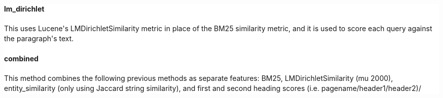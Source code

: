 #### lm_dirichlet
This uses Lucene's LMDirichletSimilarity metric in place of the BM25 similarity metric, and it is used to score each query against the paragraph's text.

#### combined
This method combines the following previous methods as separate features: BM25, LMDirichletSimilarity (mu 2000), entity_similarity (only using Jaccard string similarity), and first and second heading scores (i.e. pagename/header1/header2)/


